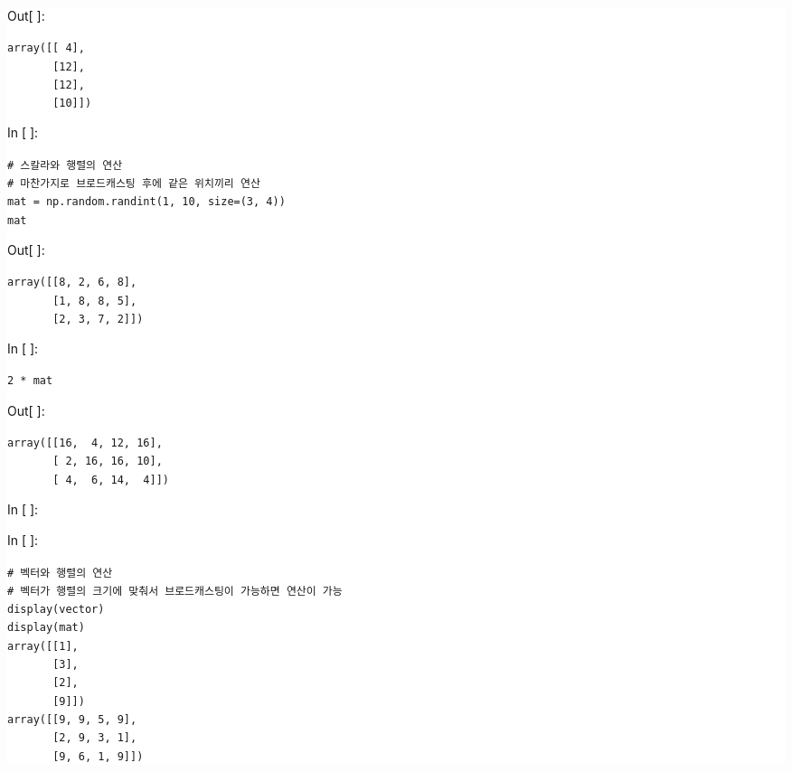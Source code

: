 Out[ ]:

```
array([[ 4],
       [12],
       [12],
       [10]])
```

In [ ]:

```
# 스칼라와 행렬의 연산
# 마찬가지로 브로드캐스팅 후에 같은 위치끼리 연산
mat = np.random.randint(1, 10, size=(3, 4))
mat
```

Out[ ]:

```
array([[8, 2, 6, 8],
       [1, 8, 8, 5],
       [2, 3, 7, 2]])
```

In [ ]:

```
2 * mat
```

Out[ ]:

```
array([[16,  4, 12, 16],
       [ 2, 16, 16, 10],
       [ 4,  6, 14,  4]])
```

In [ ]:

```

```

In [ ]:

```
# 벡터와 행렬의 연산
# 벡터가 행렬의 크기에 맞춰서 브로드캐스팅이 가능하면 연산이 가능
display(vector)
display(mat)
array([[1],
       [3],
       [2],
       [9]])
array([[9, 9, 5, 9],
       [2, 9, 3, 1],
       [9, 6, 1, 9]])
```
